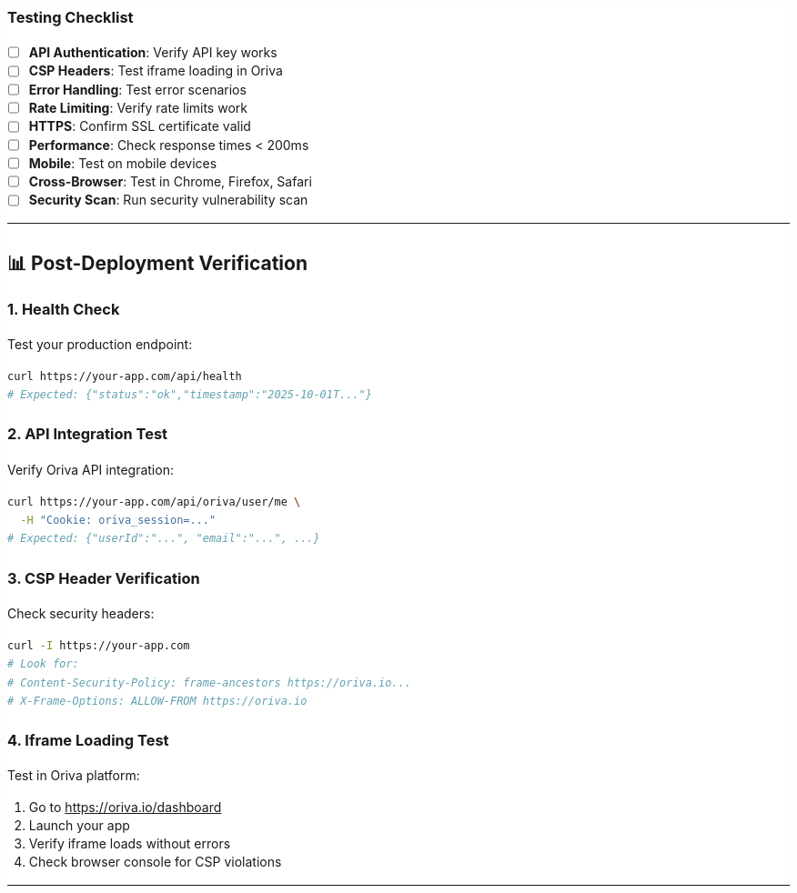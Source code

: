 ### Testing Checklist

- [ ] **API Authentication**: Verify API key works
- [ ] **CSP Headers**: Test iframe loading in Oriva
- [ ] **Error Handling**: Test error scenarios
- [ ] **Rate Limiting**: Verify rate limits work
- [ ] **HTTPS**: Confirm SSL certificate valid
- [ ] **Performance**: Check response times < 200ms
- [ ] **Mobile**: Test on mobile devices
- [ ] **Cross-Browser**: Test in Chrome, Firefox, Safari
- [ ] **Security Scan**: Run security vulnerability scan

---

## 📊 Post-Deployment Verification

### 1. Health Check

Test your production endpoint:

```bash
curl https://your-app.com/api/health
# Expected: {"status":"ok","timestamp":"2025-10-01T..."}
```

### 2. API Integration Test

Verify Oriva API integration:

```bash
curl https://your-app.com/api/oriva/user/me \
  -H "Cookie: oriva_session=..."
# Expected: {"userId":"...", "email":"...", ...}
```

### 3. CSP Header Verification

Check security headers:

```bash
curl -I https://your-app.com
# Look for:
# Content-Security-Policy: frame-ancestors https://oriva.io...
# X-Frame-Options: ALLOW-FROM https://oriva.io
```

### 4. Iframe Loading Test

Test in Oriva platform:
1. Go to https://oriva.io/dashboard
2. Launch your app
3. Verify iframe loads without errors
4. Check browser console for CSP violations

---